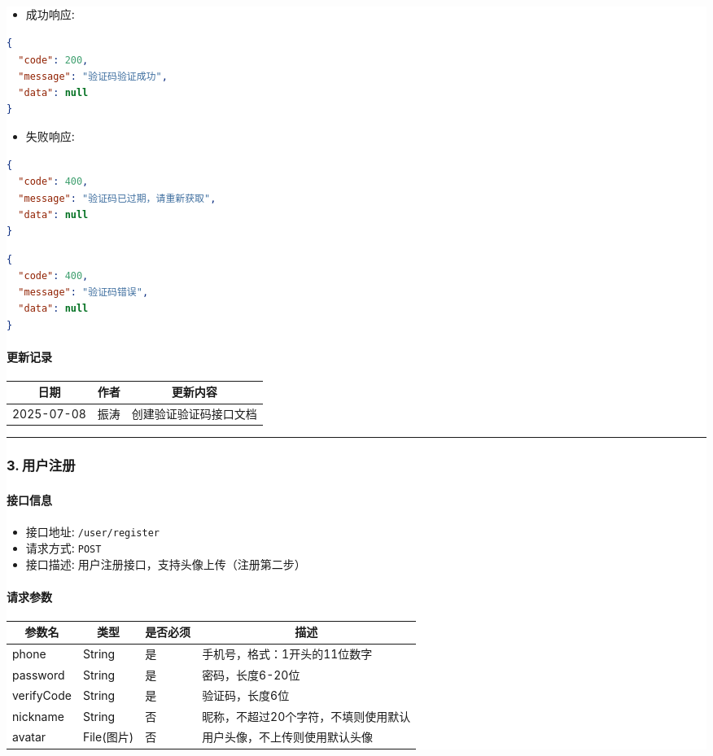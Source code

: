 - 成功响应:

```json
{
  "code": 200,
  "message": "验证码验证成功",
  "data": null
}
```

- 失败响应:

```json
{
  "code": 400,
  "message": "验证码已过期，请重新获取",
  "data": null
}
```

```json
{
  "code": 400,
  "message": "验证码错误",
  "data": null
}
```

#### 更新记录

| 日期       | 作者   | 更新内容                 |
| ---------- | ------ | ------------------------ |
| 2025-07-08 | 振涛   | 创建验证验证码接口文档   |

---

### 3. 用户注册

#### 接口信息

- 接口地址: `/user/register`
- 请求方式: `POST`
- 接口描述: 用户注册接口，支持头像上传（注册第二步）

#### 请求参数

| 参数名     | 类型         | 是否必须 | 描述                                 |
| ---------- | ------------ | -------- | ------------------------------------ |
| phone      | String       | 是       | 手机号，格式：1开头的11位数字        |
| password   | String       | 是       | 密码，长度6-20位                     |
| verifyCode | String       | 是       | 验证码，长度6位                      |
| nickname   | String       | 否       | 昵称，不超过20个字符，不填则使用默认 |
| avatar     | File(图片)   | 否       | 用户头像，不上传则使用默认头像       |
